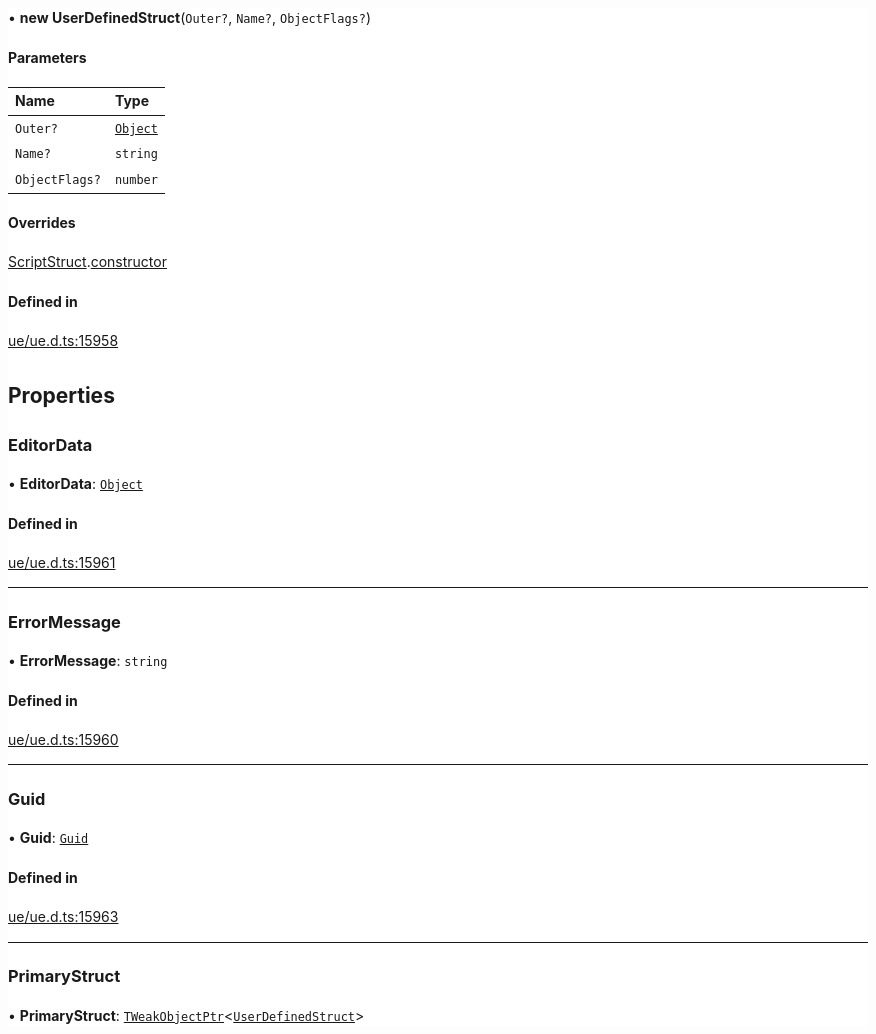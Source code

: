 • **new UserDefinedStruct**(`Outer?`, `Name?`, `ObjectFlags?`)

#### Parameters

| Name | Type |
| :------ | :------ |
| `Outer?` | [`Object`](ue_ue.Object.md) |
| `Name?` | `string` |
| `ObjectFlags?` | `number` |

#### Overrides

[ScriptStruct](ue_ue.ScriptStruct.md).[constructor](ue_ue.ScriptStruct.md#constructor)

#### Defined in

[ue/ue.d.ts:15958](https://github.com/YugMetaverse/yug_typings/blob/25cad34/ue/ue.d.ts#L15958)

## Properties

### EditorData

• **EditorData**: [`Object`](ue_ue.Object.md)

#### Defined in

[ue/ue.d.ts:15961](https://github.com/YugMetaverse/yug_typings/blob/25cad34/ue/ue.d.ts#L15961)

___

### ErrorMessage

• **ErrorMessage**: `string`

#### Defined in

[ue/ue.d.ts:15960](https://github.com/YugMetaverse/yug_typings/blob/25cad34/ue/ue.d.ts#L15960)

___

### Guid

• **Guid**: [`Guid`](ue_ue_s.Guid.md)

#### Defined in

[ue/ue.d.ts:15963](https://github.com/YugMetaverse/yug_typings/blob/25cad34/ue/ue.d.ts#L15963)

___

### PrimaryStruct

• **PrimaryStruct**: [`TWeakObjectPtr`](../modules/ue_puerts.md#tweakobjectptr)<[`UserDefinedStruct`](ue_ue.UserDefinedStruct.md)\>
